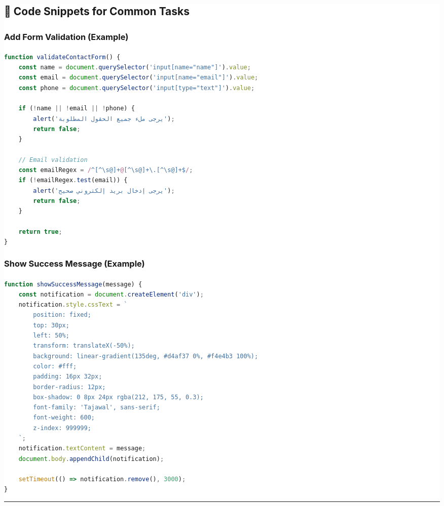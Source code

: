
## 📝 Code Snippets for Common Tasks

### Add Form Validation (Example)
```javascript
function validateContactForm() {
    const name = document.querySelector('input[name="name"]').value;
    const email = document.querySelector('input[name="email"]').value;
    const phone = document.querySelector('input[type="text"]').value;

    if (!name || !email || !phone) {
        alert('يرجى ملء جميع الحقول المطلوبة');
        return false;
    }

    // Email validation
    const emailRegex = /^[^\s@]+@[^\s@]+\.[^\s@]+$/;
    if (!emailRegex.test(email)) {
        alert('يرجى إدخال بريد إلكتروني صحيح');
        return false;
    }

    return true;
}
```

### Show Success Message (Example)
```javascript
function showSuccessMessage(message) {
    const notification = document.createElement('div');
    notification.style.cssText = `
        position: fixed;
        top: 30px;
        left: 50%;
        transform: translateX(-50%);
        background: linear-gradient(135deg, #d4af37 0%, #f4e4b3 100%);
        color: #fff;
        padding: 16px 32px;
        border-radius: 12px;
        box-shadow: 0 8px 24px rgba(212, 175, 55, 0.3);
        font-family: 'Tajawal', sans-serif;
        font-weight: 600;
        z-index: 999999;
    `;
    notification.textContent = message;
    document.body.appendChild(notification);

    setTimeout(() => notification.remove(), 3000);
}
```

---